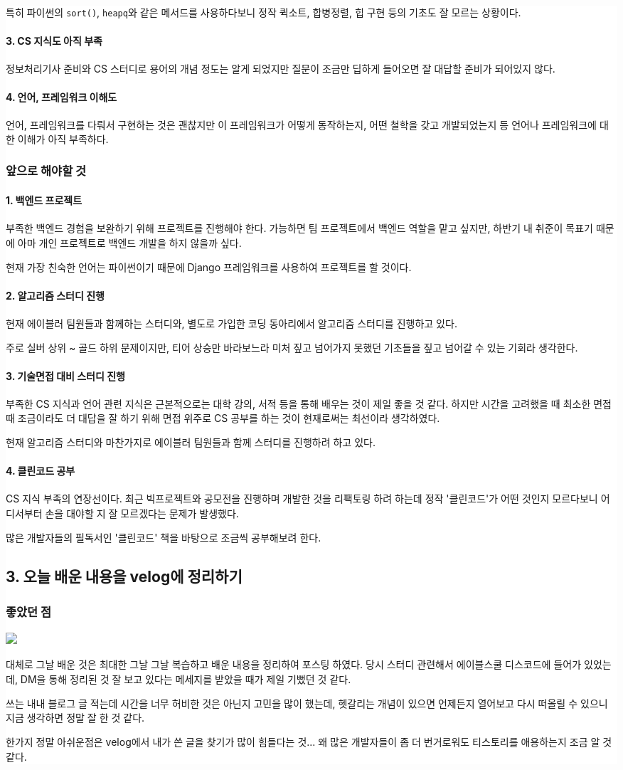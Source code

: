 특히 파이썬의 `sort()`, `heapq`와 같은 메서드를 사용하다보니 정작 퀵소트, 합병정렬, 힙 구현 등의 기초도 잘 모르는 상황이다.

#### 3. CS 지식도 아직 부족

정보처리기사 준비와 CS 스터디로 용어의 개념 정도는 알게 되었지만
질문이 조금만 딥하게 들어오면 잘 대답할 준비가 되어있지 않다.

#### 4. 언어, 프레임워크 이해도

언어, 프레임워크를 다뤄서 구현하는 것은 괜찮지만
이 프레임워크가 어떻게 동작하는지, 어떤 철학을 갖고 개발되었는지 등
언어나 프레임워크에 대한 이해가 아직 부족하다.

### 앞으로 해야할 것

#### 1. 백엔드 프로젝트

부족한 백엔드 경험을 보완하기 위해 프로젝트를 진행해야 한다.
가능하면 팀 프로젝트에서 백엔드 역할을 맡고 싶지만, 하반기 내 취준이 목표기 때문에 아마 개인 프로젝트로 백엔드 개발을 하지 않을까 싶다.

현재 가장 친숙한 언어는 파이썬이기 때문에 Django 프레임워크를 사용하여 프로젝트를 할 것이다.

#### 2. 알고리즘 스터디 진행

현재 에이블러 팀원들과 함께하는 스터디와, 별도로 가입한 코딩 동아리에서 알고리즘 스터디를 진행하고 있다.

주로 실버 상위 ~ 골드 하위 문제이지만, 티어 상승만 바라보느라 미처 짚고 넘어가지 못했던 기초들을 짚고 넘어갈 수 있는 기회라 생각한다.

#### 3. 기술면접 대비 스터디 진행

부족한 CS 지식과 언어 관련 지식은 근본적으로는 대학 강의, 서적 등을 통해 배우는 것이 제일 좋을 것 같다.
하지만 시간을 고려했을 때 최소한 면접 때 조금이라도 더 대답을 잘 하기 위해 면접 위주로 CS 공부를 하는 것이 현재로써는 최선이라 생각하였다.

현재 알고리즘 스터디와 마찬가지로 에이블러 팀원들과 함께 스터디를 진행하려 하고 있다.

#### 4. 클린코드 공부

CS 지식 부족의 연장선이다.
최근 빅프로젝트와 공모전을 진행하며 개발한 것을 리팩토링 하려 하는데
정작 '클린코드'가 어떤 것인지 모르다보니 어디서부터 손을 대야할 지 잘 모르겠다는 문제가 발생했다.

많은 개발자들의 필독서인 '클린코드' 책을 바탕으로 조금씩 공부해보려 한다.

## 3. 오늘 배운 내용을 velog에 정리하기

### 좋았던 점

![](/assets/img/posts/2023-07-19-에이블스쿨-에이블스쿨-3기-ai-트랙-회고/img7.png)

대체로 그날 배운 것은 최대한 그날 그날 복습하고 배운 내용을 정리하여 포스팅 하였다.
당시 스터디 관련해서 에이블스쿨 디스코드에 들어가 있었는데, DM을 통해 정리된 것 잘 보고 있다는 메세지를 받았을 때가 제일 기뻤던 것 같다.

쓰는 내내 블로그 글 적는데 시간을 너무 허비한 것은 아닌지 고민을 많이 했는데, 헷갈리는 개념이 있으면 언제든지 열어보고 다시 떠올릴 수 있으니 지금 생각하면 정말 잘 한 것 같다.

한가지 정말 아쉬운점은 velog에서 내가 쓴 글을 찾기가 많이 힘들다는 것...
왜 많은 개발자들이 좀 더 번거로워도 티스토리를 애용하는지 조금 알 것 같다.
